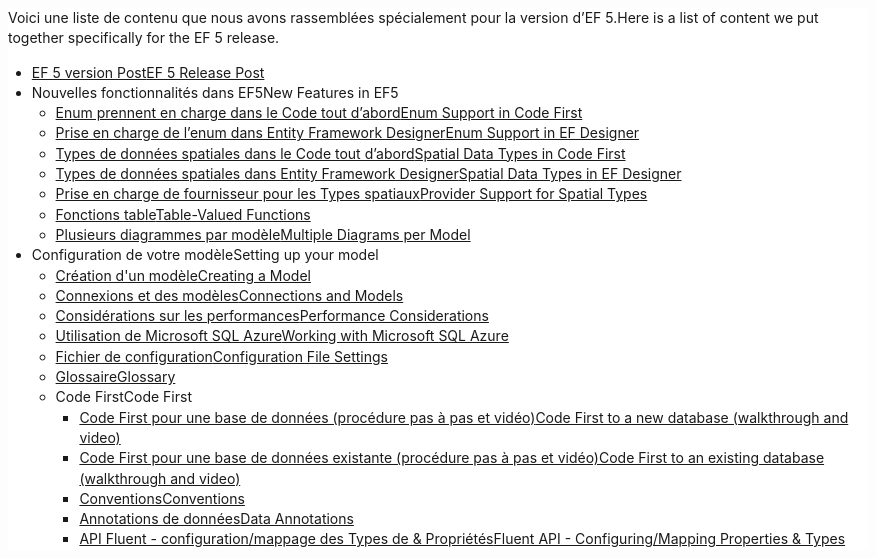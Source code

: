 <span data-ttu-id="d6c0d-203">Voici une liste de contenu que nous avons rassemblées spécialement pour la version d’EF 5.</span><span class="sxs-lookup"><span data-stu-id="d6c0d-203">Here is a list of content we put together specifically for the EF 5 release.</span></span>

-   [<span data-ttu-id="d6c0d-204">EF 5 version Post</span><span class="sxs-lookup"><span data-stu-id="d6c0d-204">EF 5 Release Post</span></span>](https://blogs.msdn.com/b/adonet/archive/2012/08/15/ef5-released.aspx)
-   <span data-ttu-id="d6c0d-205">Nouvelles fonctionnalités dans EF5</span><span class="sxs-lookup"><span data-stu-id="d6c0d-205">New Features in EF5</span></span>
    -   [<span data-ttu-id="d6c0d-206">Enum prennent en charge dans le Code tout d’abord</span><span class="sxs-lookup"><span data-stu-id="d6c0d-206">Enum Support in Code First</span></span>](~/ef6/modeling/code-first/data-types/enums.md)
    -   [<span data-ttu-id="d6c0d-207">Prise en charge de l’enum dans Entity Framework Designer</span><span class="sxs-lookup"><span data-stu-id="d6c0d-207">Enum Support in EF Designer</span></span>](~/ef6/modeling/designer/data-types/enums.md)
    -   [<span data-ttu-id="d6c0d-208">Types de données spatiales dans le Code tout d’abord</span><span class="sxs-lookup"><span data-stu-id="d6c0d-208">Spatial Data Types in Code First</span></span>](~/ef6/modeling/code-first/data-types/spatial.md)
    -   [<span data-ttu-id="d6c0d-209">Types de données spatiales dans Entity Framework Designer</span><span class="sxs-lookup"><span data-stu-id="d6c0d-209">Spatial Data Types in EF Designer</span></span>](~/ef6/modeling/designer/data-types/spatial.md)
    -   [<span data-ttu-id="d6c0d-210">Prise en charge de fournisseur pour les Types spatiaux</span><span class="sxs-lookup"><span data-stu-id="d6c0d-210">Provider Support for Spatial Types</span></span>](~/ef6/fundamentals/providers/spatial-support.md)
    -   [<span data-ttu-id="d6c0d-211">Fonctions table</span><span class="sxs-lookup"><span data-stu-id="d6c0d-211">Table-Valued Functions</span></span>](~/ef6/modeling/designer/advanced/tvfs.md)
    -   [<span data-ttu-id="d6c0d-212">Plusieurs diagrammes par modèle</span><span class="sxs-lookup"><span data-stu-id="d6c0d-212">Multiple Diagrams per Model</span></span>](~/ef6/modeling/designer/multiple-diagrams.md)
-   <span data-ttu-id="d6c0d-213">Configuration de votre modèle</span><span class="sxs-lookup"><span data-stu-id="d6c0d-213">Setting up your model</span></span>
    -   [<span data-ttu-id="d6c0d-214">Création d'un modèle</span><span class="sxs-lookup"><span data-stu-id="d6c0d-214">Creating a Model</span></span>](~/ef6/modeling/index.md)
    -   [<span data-ttu-id="d6c0d-215">Connexions et des modèles</span><span class="sxs-lookup"><span data-stu-id="d6c0d-215">Connections and Models</span></span>](~/ef6/fundamentals/configuring/connection-strings.md)
    -   [<span data-ttu-id="d6c0d-216">Considérations sur les performances</span><span class="sxs-lookup"><span data-stu-id="d6c0d-216">Performance Considerations</span></span>](~/ef6/fundamentals/performance/perf-whitepaper.md)
    -   [<span data-ttu-id="d6c0d-217">Utilisation de Microsoft SQL Azure</span><span class="sxs-lookup"><span data-stu-id="d6c0d-217">Working with Microsoft SQL Azure</span></span>](~/ef6/fundamentals/connection-resiliency/retry-logic.md)
    -   [<span data-ttu-id="d6c0d-218">Fichier de configuration</span><span class="sxs-lookup"><span data-stu-id="d6c0d-218">Configuration File Settings</span></span>](~/ef6/fundamentals/configuring/config-file.md)
    -   [<span data-ttu-id="d6c0d-219">Glossaire</span><span class="sxs-lookup"><span data-stu-id="d6c0d-219">Glossary</span></span>](~/ef6/resources/glossary.md)
    -   <span data-ttu-id="d6c0d-220">Code First</span><span class="sxs-lookup"><span data-stu-id="d6c0d-220">Code First</span></span>
        -   [<span data-ttu-id="d6c0d-221">Code First pour une base de données (procédure pas à pas et vidéo)</span><span class="sxs-lookup"><span data-stu-id="d6c0d-221">Code First to a new database (walkthrough and video)</span></span>](~/ef6/modeling/code-first/workflows/new-database.md)
        -   [<span data-ttu-id="d6c0d-222">Code First pour une base de données existante (procédure pas à pas et vidéo)</span><span class="sxs-lookup"><span data-stu-id="d6c0d-222">Code First to an existing database (walkthrough and video)</span></span>](~/ef6/modeling/code-first/workflows/existing-database.md)
        -   [<span data-ttu-id="d6c0d-223">Conventions</span><span class="sxs-lookup"><span data-stu-id="d6c0d-223">Conventions</span></span>](~/ef6/modeling/code-first/conventions/built-in.md)
        -   [<span data-ttu-id="d6c0d-224">Annotations de données</span><span class="sxs-lookup"><span data-stu-id="d6c0d-224">Data Annotations</span></span>](~/ef6/modeling/code-first/data-annotations.md)
        -   [<span data-ttu-id="d6c0d-225">API Fluent - configuration/mappage des Types de & Propriétés</span><span class="sxs-lookup"><span data-stu-id="d6c0d-225">Fluent API - Configuring/Mapping Properties & Types</span></span>](~/ef6/modeling/code-first/fluent/types-and-properties.md)